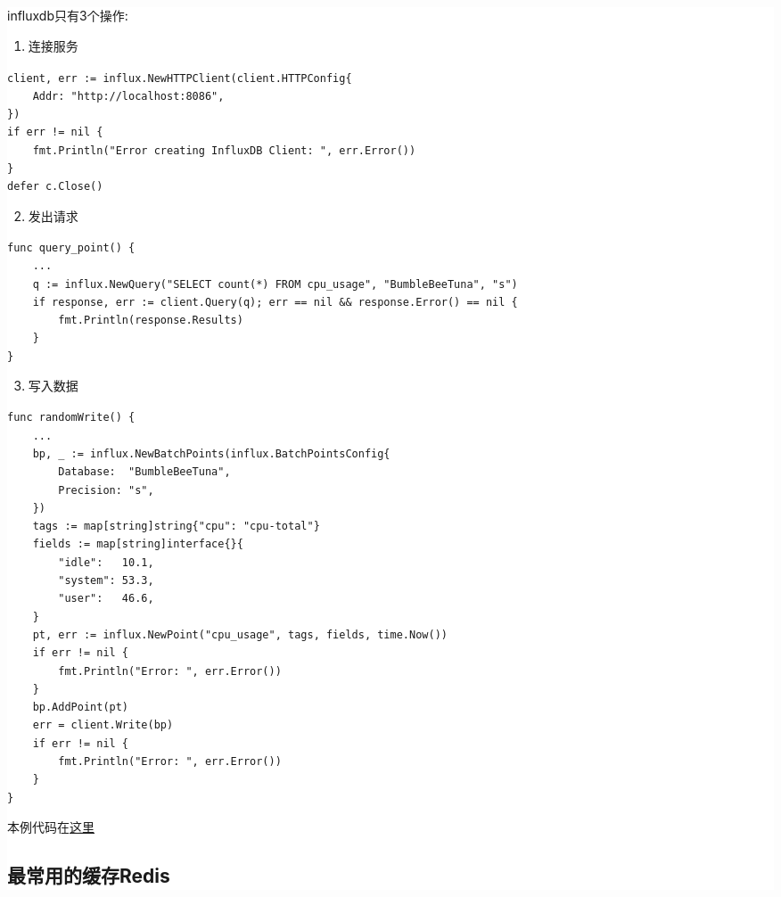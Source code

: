 influxdb只有3个操作:

1. 连接服务

```golang
client, err := influx.NewHTTPClient(client.HTTPConfig{
    Addr: "http://localhost:8086",
})
if err != nil {
    fmt.Println("Error creating InfluxDB Client: ", err.Error())
}
defer c.Close()
```

2. 发出请求

```golang
func query_point() {
	...
	q := influx.NewQuery("SELECT count(*) FROM cpu_usage", "BumbleBeeTuna", "s")
	if response, err := client.Query(q); err == nil && response.Error() == nil {
		fmt.Println(response.Results)
	}
}
```

3. 写入数据

```golang
func randomWrite() {
    ...
    bp, _ := influx.NewBatchPoints(influx.BatchPointsConfig{
        Database:  "BumbleBeeTuna",
        Precision: "s",
    })
    tags := map[string]string{"cpu": "cpu-total"}
    fields := map[string]interface{}{
        "idle":   10.1,
        "system": 53.3,
        "user":   46.6,
    }
    pt, err := influx.NewPoint("cpu_usage", tags, fields, time.Now())
    if err != nil {
        fmt.Println("Error: ", err.Error())
    }
    bp.AddPoint(pt)
    err = client.Write(bp)
    if err != nil {
        fmt.Println("Error: ", err.Error())
    }
}
```

本例代码在[这里](https://github.com/tutorialforgolang/go-server/tree/master/code/influxdb_test)

## 最常用的缓存Redis
